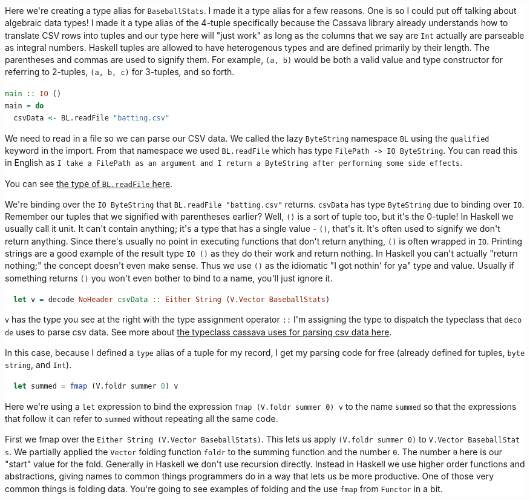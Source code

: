 Here we're creating a type alias for `BaseballStats`. I made it a type alias for a few reasons. One is so I could put off talking about algebraic data types! I made it a type alias of the 4-tuple specifically because the Cassava library already understands how to translate CSV rows into tuples and our type here will "just work" as long as the columns that we say are `Int` actually are parseable as integral numbers. Haskell tuples are allowed to have heterogenous types and are defined primarily by their length. The parentheses and commas are used to signify them. For example, `(a, b)` would be both a valid value and type constructor for referring to 2-tuples, `(a, b, c)` for 3-tuples, and so forth.

```haskell
main :: IO ()
main = do
  csvData <- BL.readFile "batting.csv"
```

We need to read in a file so we can parse our CSV data. We called the lazy `ByteString` namespace `BL` using the `qualified` keyword in the import. From that namespace we used `BL.readFile` which has type `FilePath -> IO ByteString`. You can read this in English as `I take a FilePath as an argument and I return a ByteString after performing some side effects`. 

You can see [the type of `BL.readFile` here](http://hackage.haskell.org/package/bytestring-0.10.4.0/docs/Data-ByteString-Lazy.html#v:readFile).

We're binding over the `IO ByteString` that `BL.readFile "batting.csv"` returns. `csvData` has type `ByteString` due to binding over `IO`. Remember our tuples that we signified with parentheses earlier? Well, `()` is a sort of tuple too, but it's the 0-tuple! In Haskell we usually call it unit. It can't contain anything; it's a type that has a single value - `()`, that's it. It's often used to signify we don't return anything. Since there's usually no point in executing functions that don't return anything, `()` is often wrapped in `IO`. Printing strings are a good example of the result type `IO ()` as they do their work and return nothing. In Haskell you can't actually "return nothing;" the concept doesn't even make sense. Thus we use `()` as the idiomatic "I got nothin' for ya" type and value. Usually if something returns `()` you won't even bother to bind to a name, you'll just ignore it.

```haskell
  let v = decode NoHeader csvData :: Either String (V.Vector BaseballStats)
```

`v` has the type you see at the right with the type assignment operator `::` I'm assigning the type to dispatch the typeclass that `decode` uses to parse csv data. See more about [the typeclass cassava uses for parsing csv data here](http://hackage.haskell.org/package/cassava-0.4.2.0/docs/Data-Csv.html#t:FromRecord).

In this case, because I defined a `type` alias of a tuple for my record, I get my parsing code for free (already defined for tuples, `bytestring`, and `Int`).


```haskell
  let summed = fmap (V.foldr summer 0) v
```

Here we're using a `let` expression to bind the expression `fmap
(V.foldr summer 0) v` to the name `summed` so that the expressions
that follow it can refer to `summed` without repeating all the same
code.

First we fmap over the `Either String (V.Vector BaseballStats)`. This lets us apply `(V.foldr summer 0)` to `V.Vector BaseballStats`. We partially applied the `Vector` folding function `foldr` to the summing function and the number `0`. The number `0` here is our "start" value for the fold. Generally in Haskell we don't use recursion directly. Instead in Haskell we use higher order functions and abstractions, giving names to common things programmers do in a way that lets us be more productive. One of those very common things is folding data. You're going to see examples of folding and the use `fmap` from `Functor` in a bit.

